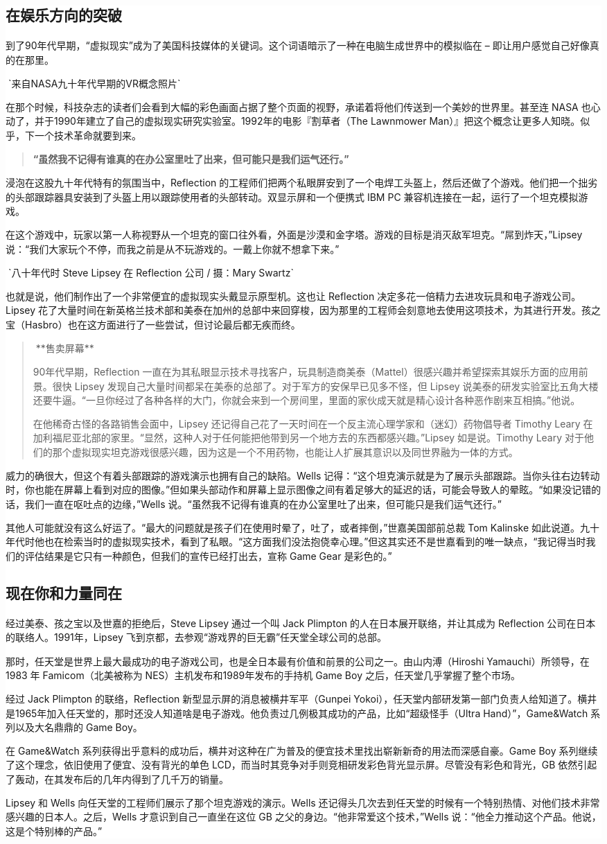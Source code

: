 ## 在娱乐方向的突破

到了90年代早期，“虚拟现实”成为了美国科技媒体的关键词。这个词语暗示了一种在电脑生成世界中的模拟临在 – 即让用户感觉自己好像真的在那里。

<img src="http://b.fastcompany.net/multisite_files/fastcompany/imagecache/inline-small/inline/2015/08/3050016-inline-vboy-nasa.jpg" alt="" />
`来自NASA九十年代早期的VR概念照片`

在那个时候，科技杂志的读者们会看到大幅的彩色画面占据了整个页面的视野，承诺着将他们传送到一个美妙的世界里。甚至连 NASA 也心动了，并于1990年建立了自己的虚拟现实研究实验室。1992年的电影『割草者（The Lawnmower Man）』把这个概念让更多人知晓。似乎，下一个技术革命就要到来。

> **“虽然我不记得有谁真的在办公室里吐了出来，但可能只是我们运气还行。”**

浸泡在这股九十年代特有的氛围当中，Reflection 的工程师们把两个私眼屏安到了一个电焊工头盔上，然后还做了个游戏。他们把一个拙劣的头部跟踪器具安装到了头盔上用以跟踪使用者的头部转动。双显示屏和一个便携式 IBM PC 兼容机连接在一起，运行了一个坦克模拟游戏。

在这个游戏中，玩家以第一人称视野从一个坦克的窗口往外看，外面是沙漠和金字塔。游戏的目标是消灭敌军坦克。“屌到炸天，”Lipsey 说：“我们大家玩个不停，而我之前是从不玩游戏的。一戴上你就不想拿下来。”

<img src="http://b.fastcompany.net/multisite_files/fastcompany/imagecache/inline-large/inline/2015/08/3050016-inline-i-1-lipsey-inline.jpg" alt="" />
`八十年代时 Steve Lipsey 在 Reflection 公司 / 摄：Mary Swartz`

也就是说，他们制作出了一个非常便宜的虚拟现实头戴显示原型机。这也让 Reflection 决定多花一倍精力去进攻玩具和电子游戏公司。Lipsey 花了大量时间在新英格兰技术部和美泰在加州的总部中来回穿梭，因为那里的工程师会刻意地去使用这项技术，为其进行开发。孩之宝（Hasbro）也在这方面进行了一些尝试，但讨论最后都无疾而终。


> <img src="http://c.fastcompany.net/multisite_files/fastcompany/imagecache/inline-sidebar/inline/2015/08/3050016-inline-vboy-mattel.png" alt="" />
> **售卖屏幕**
> 
> 90年代早期，Reflection 一直在为其私眼显示技术寻找客户，玩具制造商美泰（Mattel）很感兴趣并希望探索其娱乐方面的应用前景。很快 Lipsey 发现自己大量时间都呆在美泰的总部了。对于军方的安保早已见多不怪，但 Lipsey 说美泰的研发实验室比五角大楼还要牛逼。“一旦你经过了各种各样的大门，你就会来到一个房间里，里面的家伙成天就是精心设计各种恶作剧来互相搞。”他说。
> 
> 在他稀奇古怪的各路销售会面中，Lipsey 还记得自己花了一天时间在一个反主流心理学家和（迷幻）药物倡导者 Timothy Leary 在加利福尼亚北部的家里。“显然，这种人对于任何能把他带到另一个地方去的东西都感兴趣。”Lipsey 如是说。Timothy Leary 对于他们的那个虚拟现实坦克游戏很感兴趣，因为这是一个不用药物，也能让人扩展其意识以及同世界融为一体的方式。

威力的确很大，但这个有着头部跟踪的游戏演示也拥有自己的缺陷。Wells 记得：“这个坦克演示就是为了展示头部跟踪。当你头往右边转动时，你也能在屏幕上看到对应的图像。”但如果头部动作和屏幕上显示图像之间有着足够大的延迟的话，可能会导致人的晕眩。“如果没记错的话，我们一直在呕吐点的边缘，”Wells 说。“虽然我不记得有谁真的在办公室里吐了出来，但可能只是我们运气还行。”

其他人可能就没有这么好运了。“最大的问题就是孩子们在使用时晕了，吐了，或者摔倒，”世嘉美国部前总裁 Tom Kalinske 如此说道。九十年代时他也在检索当时的虚拟现实技术，看到了私眼。“这方面我们没法抱侥幸心理。”但这其实还不是世嘉看到的唯一缺点，“我记得当时我们的评估结果是它只有一种颜色，但我们的宣传已经打出去，宣称 Game Gear 是彩色的。”

## 现在你和力量同在

经过美泰、孩之宝以及世嘉的拒绝后，Steve Lipsey 通过一个叫 Jack Plimpton 的人在日本展开联络，并让其成为 Reflection 公司在日本的联络人。1991年，Lipsey 飞到京都，去参观“游戏界的巨无霸”任天堂全球公司的总部。

那时，任天堂是世界上最大最成功的电子游戏公司，也是全日本最有价值和前景的公司之一。由山内溥（Hiroshi Yamauchi）所领导，在1983 年 Famicom（北美被称为 NES）主机发布和1989年发布的手持机 Game Boy 之后，任天堂几乎掌握了整个市场。

经过 Jack Plimpton 的联络，Reflection 新型显示屏的消息被横井军平（Gunpei Yokoi），任天堂内部研发第一部门负责人给知道了。横井是1965年加入任天堂的，那时还没人知道啥是电子游戏。他负责过几例极其成功的产品，比如“超级怪手（Ultra Hand）”，Game&Watch 系列以及大名鼎鼎的 Game Boy。

在 Game&Watch 系列获得出乎意料的成功后，横井对这种在广为普及的便宜技术里找出崭新新奇的用法而深感自豪。Game Boy 系列继续了这个理念，依旧使用了便宜、没有背光的单色 LCD，而当时其竞争对手则竞相研发彩色背光显示屏。尽管没有彩色和背光，GB 依然引起了轰动，在其发布后的几年内得到了几千万的销量。

Lipsey 和 Wells 向任天堂的工程师们展示了那个坦克游戏的演示。Wells 还记得头几次去到任天堂的时候有一个特别热情、对他们技术非常感兴趣的日本人。之后，Wells 才意识到自己一直坐在这位 GB 之父的身边。“他非常爱这个技术，”Wells 说：“他全力推动这个产品。他说，这是个特别棒的产品。”
